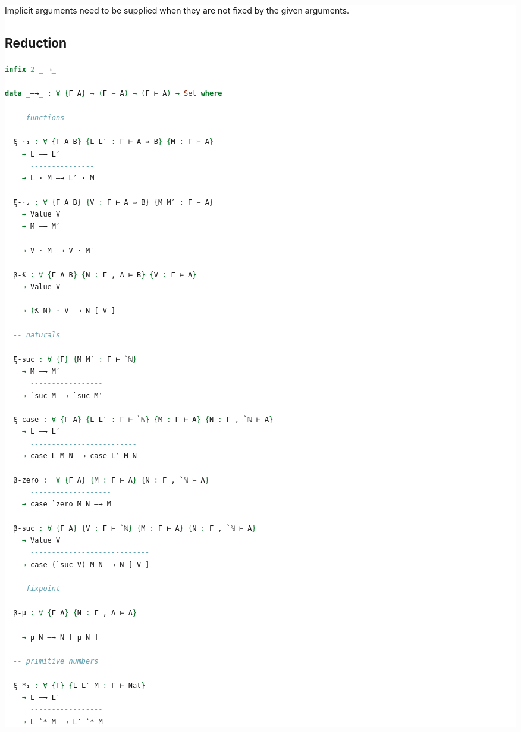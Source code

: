 ```agda
```

Implicit arguments need to be supplied when they are
not fixed by the given arguments.

## Reduction

```agda
infix 2 _—→_

data _—→_ : ∀ {Γ A} → (Γ ⊢ A) → (Γ ⊢ A) → Set where

  -- functions

  ξ-·₁ : ∀ {Γ A B} {L L′ : Γ ⊢ A ⇒ B} {M : Γ ⊢ A}
    → L —→ L′
      ---------------
    → L · M —→ L′ · M

  ξ-·₂ : ∀ {Γ A B} {V : Γ ⊢ A ⇒ B} {M M′ : Γ ⊢ A}
    → Value V
    → M —→ M′
      ---------------
    → V · M —→ V · M′

  β-ƛ : ∀ {Γ A B} {N : Γ , A ⊢ B} {V : Γ ⊢ A}
    → Value V
      --------------------
    → (ƛ N) · V —→ N [ V ]

  -- naturals

  ξ-suc : ∀ {Γ} {M M′ : Γ ⊢ `ℕ}
    → M —→ M′
      -----------------
    → `suc M —→ `suc M′

  ξ-case : ∀ {Γ A} {L L′ : Γ ⊢ `ℕ} {M : Γ ⊢ A} {N : Γ , `ℕ ⊢ A}
    → L —→ L′
      -------------------------
    → case L M N —→ case L′ M N

  β-zero :  ∀ {Γ A} {M : Γ ⊢ A} {N : Γ , `ℕ ⊢ A}
      -------------------
    → case `zero M N —→ M

  β-suc : ∀ {Γ A} {V : Γ ⊢ `ℕ} {M : Γ ⊢ A} {N : Γ , `ℕ ⊢ A}
    → Value V
      ----------------------------
    → case (`suc V) M N —→ N [ V ]

  -- fixpoint

  β-μ : ∀ {Γ A} {N : Γ , A ⊢ A}
      ----------------
    → μ N —→ N [ μ N ]

  -- primitive numbers

  ξ-*₁ : ∀ {Γ} {L L′ M : Γ ⊢ Nat}
    → L —→ L′
      -----------------
    → L `* M —→ L′ `* M
```